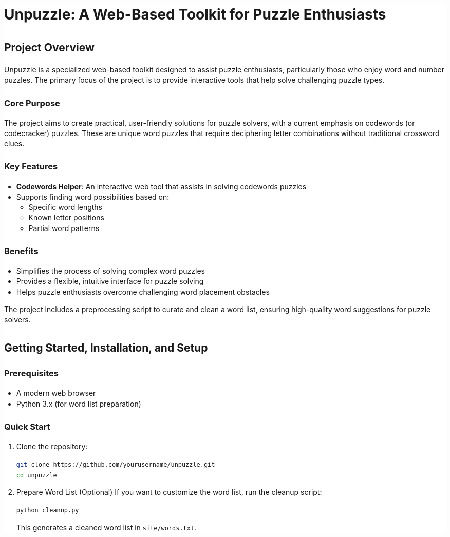 # Unpuzzle: A Web-Based Toolkit for Puzzle Enthusiasts

## Project Overview

Unpuzzle is a specialized web-based toolkit designed to assist puzzle enthusiasts, particularly those who enjoy word and number puzzles. The primary focus of the project is to provide interactive tools that help solve challenging puzzle types.

### Core Purpose
The project aims to create practical, user-friendly solutions for puzzle solvers, with a current emphasis on codewords (or codecracker) puzzles. These are unique word puzzles that require deciphering letter combinations without traditional crossword clues.

### Key Features
- **Codewords Helper**: An interactive web tool that assists in solving codewords puzzles
- Supports finding word possibilities based on:
  - Specific word lengths
  - Known letter positions
  - Partial word patterns

### Benefits
- Simplifies the process of solving complex word puzzles
- Provides a flexible, intuitive interface for puzzle solving
- Helps puzzle enthusiasts overcome challenging word placement obstacles

The project includes a preprocessing script to curate and clean a word list, ensuring high-quality word suggestions for puzzle solvers.

## Getting Started, Installation, and Setup

### Prerequisites

- A modern web browser
- Python 3.x (for word list preparation)

### Quick Start

1. Clone the repository:
   ```bash
   git clone https://github.com/yourusername/unpuzzle.git
   cd unpuzzle
   ```

2. Prepare Word List (Optional)
   If you want to customize the word list, run the cleanup script:
   ```bash
   python cleanup.py
   ```
   This generates a cleaned word list in `site/words.txt`.
